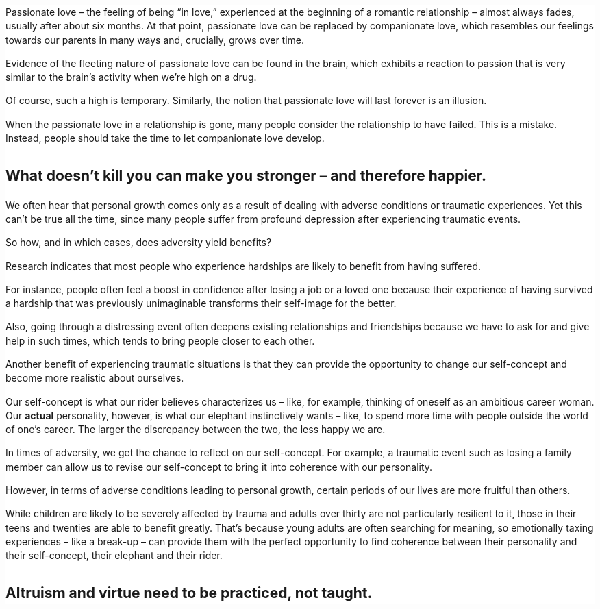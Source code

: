 Passionate love – the feeling of being “in love,” experienced at the beginning of a romantic relationship – almost always fades, usually after about six months. At that point, passionate love can be replaced by companionate love, which resembles our feelings towards our parents in many ways and, crucially, grows over time.

Evidence of the fleeting nature of passionate love can be found in the brain, which exhibits a reaction to passion that is very similar to the brain’s activity when we’re high on a drug.

Of course, such a high is temporary. Similarly, the notion that passionate love will last forever is an illusion.

When the passionate love in a relationship is gone, many people consider the relationship to have failed. This is a mistake. Instead, people should take the time to let companionate love develop.

## What doesn’t kill you can make you stronger – and therefore happier.

We often hear that personal growth comes only as a result of dealing with adverse conditions or traumatic experiences. Yet this can’t be true all the time, since many people suffer from profound depression after experiencing traumatic events.

So how, and in which cases, does adversity yield benefits?

Research indicates that most people who experience hardships are likely to benefit from having suffered.

For instance, people often feel a boost in confidence after losing a job or a loved one because their experience of having survived a hardship that was previously unimaginable transforms their self-image for the better.

Also, going through a distressing event often deepens existing relationships and friendships because we have to ask for and give help in such times, which tends to bring people closer to each other.

Another benefit of experiencing traumatic situations is that they can provide the opportunity to change our self-concept and become more realistic about ourselves.

Our self-concept is what our rider believes characterizes us – like, for example, thinking of oneself as an ambitious career woman. Our **actual** personality, however, is what our elephant instinctively wants – like, to spend more time with people outside the world of one’s career. The larger the discrepancy between the two, the less happy we are.

In times of adversity, we get the chance to reflect on our self-concept. For example, a traumatic event such as losing a family member can allow us to revise our self-concept to bring it into coherence with our personality.

However, in terms of adverse conditions leading to personal growth, certain periods of our lives are more fruitful than others.

While children are likely to be severely affected by trauma and adults over thirty are not particularly resilient to it, those in their teens and twenties are able to benefit greatly. That’s because young adults are often searching for meaning, so emotionally taxing experiences – like a break-up – can provide them with the perfect opportunity to find coherence between their personality and their self-concept, their elephant and their rider.

## Altruism and virtue need to be practiced, not taught.
